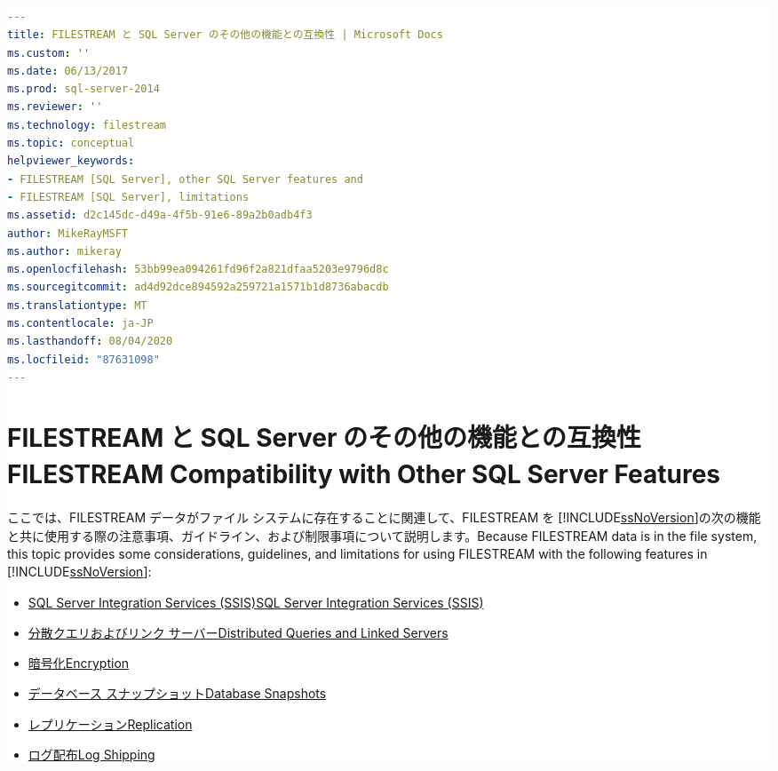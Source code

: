 ```yaml
---
title: FILESTREAM と SQL Server のその他の機能との互換性 | Microsoft Docs
ms.custom: ''
ms.date: 06/13/2017
ms.prod: sql-server-2014
ms.reviewer: ''
ms.technology: filestream
ms.topic: conceptual
helpviewer_keywords:
- FILESTREAM [SQL Server], other SQL Server features and
- FILESTREAM [SQL Server], limitations
ms.assetid: d2c145dc-d49a-4f5b-91e6-89a2b0adb4f3
author: MikeRayMSFT
ms.author: mikeray
ms.openlocfilehash: 53bb99ea094261fd96f2a821dfaa5203e9796d8c
ms.sourcegitcommit: ad4d92dce894592a259721a1571b1d8736abacdb
ms.translationtype: MT
ms.contentlocale: ja-JP
ms.lasthandoff: 08/04/2020
ms.locfileid: "87631098"
---
```

# <a name="filestream-compatibility-with-other-sql-server-features"></a><span data-ttu-id="47f68-102">FILESTREAM と SQL Server のその他の機能との互換性</span><span class="sxs-lookup"><span data-stu-id="47f68-102">FILESTREAM Compatibility with Other SQL Server Features</span></span>
  <span data-ttu-id="47f68-103">ここでは、FILESTREAM データがファイル システムに存在することに関連して、FILESTREAM を [!INCLUDE[ssNoVersion](../../includes/ssnoversion-md.md)]の次の機能と共に使用する際の注意事項、ガイドライン、および制限事項について説明します。</span><span class="sxs-lookup"><span data-stu-id="47f68-103">Because FILESTREAM data is in the file system, this topic provides some considerations, guidelines, and limitations for using FILESTREAM with the following features in [!INCLUDE[ssNoVersion](../../includes/ssnoversion-md.md)]:</span></span>  
  
-   [<span data-ttu-id="47f68-104">SQL Server Integration Services (SSIS)</span><span class="sxs-lookup"><span data-stu-id="47f68-104">SQL Server Integration Services (SSIS)</span></span>](#ssis)  
  
-   [<span data-ttu-id="47f68-105">分散クエリおよびリンク サーバー</span><span class="sxs-lookup"><span data-stu-id="47f68-105">Distributed Queries and Linked Servers</span></span>](#distqueries)  
  
-   [<span data-ttu-id="47f68-106">暗号化</span><span class="sxs-lookup"><span data-stu-id="47f68-106">Encryption</span></span>](#encryption)  
  
-   [<span data-ttu-id="47f68-107">データベース スナップショット</span><span class="sxs-lookup"><span data-stu-id="47f68-107">Database Snapshots</span></span>](#DatabaseSnapshot)  
  
-   [<span data-ttu-id="47f68-108">レプリケーション</span><span class="sxs-lookup"><span data-stu-id="47f68-108">Replication</span></span>](#Replication)  
  
-   [<span data-ttu-id="47f68-109">ログ配布</span><span class="sxs-lookup"><span data-stu-id="47f68-109">Log Shipping</span></span>](#LogShipping)  
  